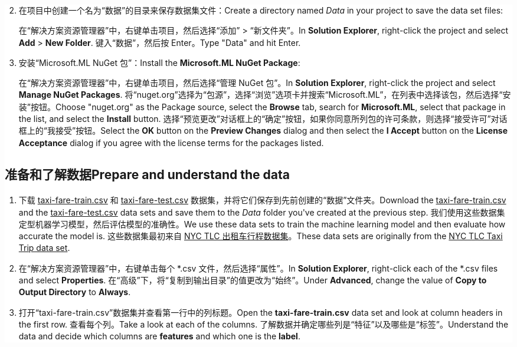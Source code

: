 2. <span data-ttu-id="8e2c7-133">在项目中创建一个名为“数据”的目录来保存数据集文件：</span><span class="sxs-lookup"><span data-stu-id="8e2c7-133">Create a directory named *Data* in your project to save the data set files:</span></span>

    <span data-ttu-id="8e2c7-134">在“解决方案资源管理器”中，右键单击项目，然后选择“添加” > “新文件夹”。</span><span class="sxs-lookup"><span data-stu-id="8e2c7-134">In **Solution Explorer**, right-click the project and select **Add** > **New Folder**.</span></span> <span data-ttu-id="8e2c7-135">键入“数据”，然后按 Enter。</span><span class="sxs-lookup"><span data-stu-id="8e2c7-135">Type "Data" and hit Enter.</span></span>

3. <span data-ttu-id="8e2c7-136">安装“Microsoft.ML NuGet 包”：</span><span class="sxs-lookup"><span data-stu-id="8e2c7-136">Install the **Microsoft.ML NuGet Package**:</span></span>

    <span data-ttu-id="8e2c7-137">在“解决方案资源管理器”中，右键单击项目，然后选择“管理 NuGet 包”。</span><span class="sxs-lookup"><span data-stu-id="8e2c7-137">In **Solution Explorer**, right-click the project and select **Manage NuGet Packages**.</span></span> <span data-ttu-id="8e2c7-138">将“nuget.org”选择为“包源”，选择“浏览”选项卡并搜索“Microsoft.ML”，在列表中选择该包，然后选择“安装”按钮。</span><span class="sxs-lookup"><span data-stu-id="8e2c7-138">Choose "nuget.org" as the Package source, select the **Browse** tab, search for **Microsoft.ML**, select that package in the list, and select the **Install** button.</span></span> <span data-ttu-id="8e2c7-139">选择“预览更改”对话框上的“确定”按钮，如果你同意所列包的许可条款，则选择“接受许可”对话框上的“我接受”按钮。</span><span class="sxs-lookup"><span data-stu-id="8e2c7-139">Select the **OK** button on the **Preview Changes** dialog and then select the **I Accept** button on the **License Acceptance** dialog if you agree with the license terms for the packages listed.</span></span>

## <a name="prepare-and-understand-the-data"></a><span data-ttu-id="8e2c7-140">准备和了解数据</span><span class="sxs-lookup"><span data-stu-id="8e2c7-140">Prepare and understand the data</span></span>

1. <span data-ttu-id="8e2c7-141">下载 [taxi-fare-train.csv](https://github.com/dotnet/machinelearning/blob/master/test/data/taxi-fare-train.csv) 和 [taxi-fare-test.csv](https://github.com/dotnet/machinelearning/blob/master/test/data/taxi-fare-test.csv) 数据集，并将它们保存到先前创建的“数据”文件夹。</span><span class="sxs-lookup"><span data-stu-id="8e2c7-141">Download the [taxi-fare-train.csv](https://github.com/dotnet/machinelearning/blob/master/test/data/taxi-fare-train.csv) and the [taxi-fare-test.csv](https://github.com/dotnet/machinelearning/blob/master/test/data/taxi-fare-test.csv) data sets and save them to the *Data* folder you've created at the previous step.</span></span> <span data-ttu-id="8e2c7-142">我们使用这些数据集定型机器学习模型，然后评估模型的准确性。</span><span class="sxs-lookup"><span data-stu-id="8e2c7-142">We use these data sets to train the machine learning model and then evaluate how accurate the model is.</span></span> <span data-ttu-id="8e2c7-143">这些数据集最初来自 [NYC TLC 出租车行程数据集](http://www.nyc.gov/html/tlc/html/about/trip_record_data.shtml)。</span><span class="sxs-lookup"><span data-stu-id="8e2c7-143">These data sets are originally from the [NYC TLC Taxi Trip data set](http://www.nyc.gov/html/tlc/html/about/trip_record_data.shtml).</span></span>

2. <span data-ttu-id="8e2c7-144">在“解决方案资源管理器”中，右键单击每个 \*.csv 文件，然后选择“属性”。</span><span class="sxs-lookup"><span data-stu-id="8e2c7-144">In **Solution Explorer**, right-click each of the \*.csv files and select **Properties**.</span></span> <span data-ttu-id="8e2c7-145">在“高级”下，将“复制到输出目录”的值更改为“始终”。</span><span class="sxs-lookup"><span data-stu-id="8e2c7-145">Under **Advanced**, change the value of **Copy to Output Directory** to **Always**.</span></span>

3. <span data-ttu-id="8e2c7-146">打开“taxi-fare-train.csv”数据集并查看第一行中的列标题。</span><span class="sxs-lookup"><span data-stu-id="8e2c7-146">Open the **taxi-fare-train.csv** data set and look at column headers in the first row.</span></span> <span data-ttu-id="8e2c7-147">查看每个列。</span><span class="sxs-lookup"><span data-stu-id="8e2c7-147">Take a look at each of the columns.</span></span> <span data-ttu-id="8e2c7-148">了解数据并确定哪些列是“特征”以及哪些是“标签”。</span><span class="sxs-lookup"><span data-stu-id="8e2c7-148">Understand the data and decide which columns are **features** and which one is the **label**.</span></span>
